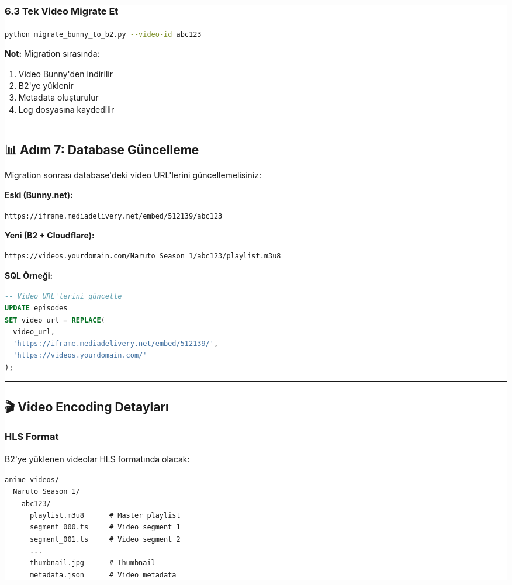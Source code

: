 ### 6.3 Tek Video Migrate Et
```bash
python migrate_bunny_to_b2.py --video-id abc123
```

**Not:** Migration sırasında:
1. Video Bunny'den indirilir
2. B2'ye yüklenir
3. Metadata oluşturulur
4. Log dosyasına kaydedilir

---

## 📊 Adım 7: Database Güncelleme

Migration sonrası database'deki video URL'lerini güncellemelisiniz:

**Eski (Bunny.net):**
```
https://iframe.mediadelivery.net/embed/512139/abc123
```

**Yeni (B2 + Cloudflare):**
```
https://videos.yourdomain.com/Naruto Season 1/abc123/playlist.m3u8
```

**SQL Örneği:**
```sql
-- Video URL'lerini güncelle
UPDATE episodes 
SET video_url = REPLACE(
  video_url, 
  'https://iframe.mediadelivery.net/embed/512139/',
  'https://videos.yourdomain.com/'
);
```

---

## 🎬 Video Encoding Detayları

### HLS Format
B2'ye yüklenen videolar HLS formatında olacak:
```
anime-videos/
  Naruto Season 1/
    abc123/
      playlist.m3u8      # Master playlist
      segment_000.ts     # Video segment 1
      segment_001.ts     # Video segment 2
      ...
      thumbnail.jpg      # Thumbnail
      metadata.json      # Video metadata
```
